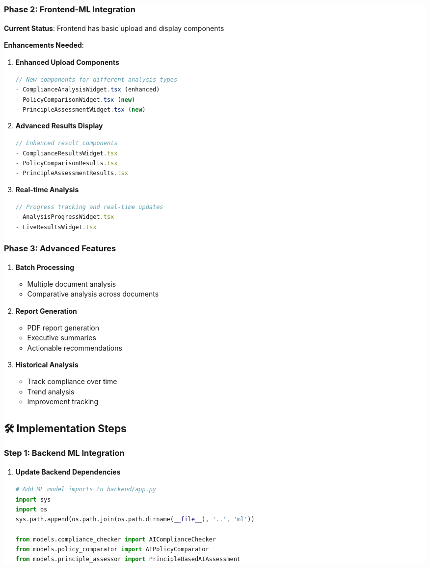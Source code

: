 ### Phase 2: Frontend-ML Integration

**Current Status**: Frontend has basic upload and display components

**Enhancements Needed**:

1. **Enhanced Upload Components**
   ```typescript
   // New components for different analysis types
   - ComplianceAnalysisWidget.tsx (enhanced)
   - PolicyComparisonWidget.tsx (new)
   - PrincipleAssessmentWidget.tsx (new)
   ```

2. **Advanced Results Display**
   ```typescript
   // Enhanced result components
   - ComplianceResultsWidget.tsx
   - PolicyComparisonResults.tsx
   - PrincipleAssessmentResults.tsx
   ```

3. **Real-time Analysis**
   ```typescript
   // Progress tracking and real-time updates
   - AnalysisProgressWidget.tsx
   - LiveResultsWidget.tsx
   ```

### Phase 3: Advanced Features

1. **Batch Processing**
   - Multiple document analysis
   - Comparative analysis across documents

2. **Report Generation**
   - PDF report generation
   - Executive summaries
   - Actionable recommendations

3. **Historical Analysis**
   - Track compliance over time
   - Trend analysis
   - Improvement tracking

## 🛠️ Implementation Steps

### Step 1: Backend ML Integration

1. **Update Backend Dependencies**
   ```python
   # Add ML model imports to backend/app.py
   import sys
   import os
   sys.path.append(os.path.join(os.path.dirname(__file__), '..', 'ml'))
   
   from models.compliance_checker import AIComplianceChecker
   from models.policy_comparator import AIPolicyComparator
   from models.principle_assessor import PrincipleBasedAIAssessment
   ```
